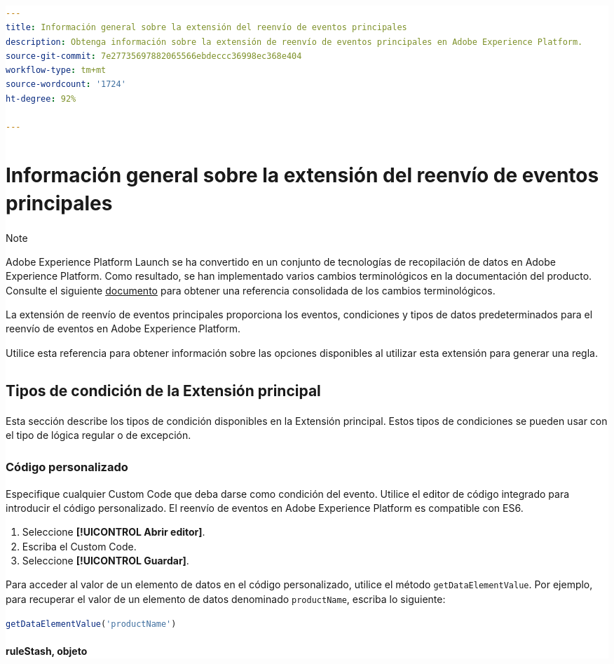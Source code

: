```yaml
---
title: Información general sobre la extensión del reenvío de eventos principales
description: Obtenga información sobre la extensión de reenvío de eventos principales en Adobe Experience Platform.
source-git-commit: 7e27735697882065566ebdeccc36998ec368e404
workflow-type: tm+mt
source-wordcount: '1724'
ht-degree: 92%

---
```


# Información general sobre la extensión del reenvío de eventos principales

>[!NOTE]
>
>Adobe Experience Platform Launch se ha convertido en un conjunto de tecnologías de recopilación de datos en Adobe Experience Platform. Como resultado, se han implementado varios cambios terminológicos en la documentación del producto. Consulte el siguiente [documento](../../../term-updates.md) para obtener una referencia consolidada de los cambios terminológicos.

La extensión de reenvío de eventos principales proporciona los eventos, condiciones y tipos de datos predeterminados para el reenvío de eventos en Adobe Experience Platform.

Utilice esta referencia para obtener información sobre las opciones disponibles al utilizar esta extensión para generar una regla.

## Tipos de condición de la Extensión principal

Esta sección describe los tipos de condición disponibles en la Extensión principal. Estos tipos de condiciones se pueden usar con el tipo de lógica regular o de excepción.

### Código personalizado

Especifique cualquier Custom Code que deba darse como condición del evento. Utilice el editor de código integrado para introducir el código personalizado. El reenvío de eventos en Adobe Experience Platform es compatible con ES6.

1. Seleccione **[!UICONTROL Abrir editor]**.
1. Escriba el Custom Code.
1. Seleccione **[!UICONTROL Guardar]**.

Para acceder al valor de un elemento de datos en el código personalizado, utilice el método `getDataElementValue`. Por ejemplo, para recuperar el valor de un elemento de datos denominado `productName`, escriba lo siguiente: 

```javascript
getDataElementValue('productName') 
```

#### ruleStash, objeto
